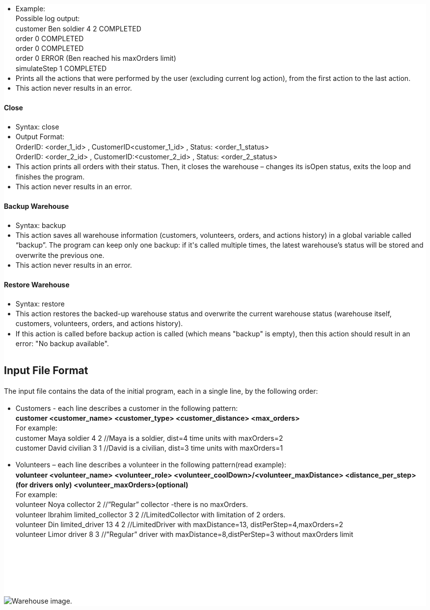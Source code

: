 + Example: <br/>
Possible log output: <br/>
customer Ben soldier 4 2 COMPLETED <br/>
order 0 COMPLETED <br/>
order 0 COMPLETED <br/>
order 0 ERROR (Ben reached his maxOrders limit) <br/>
simulateStep 1 COMPLETED <br/>
+ Prints all the actions that were performed by the user (excluding current log
action), from the first action to the last action.
+ This action never results in an error.
#### Close 
+ Syntax: close
+ Output Format: <br/>
OrderID: <order_1_id> , CustomerID<customer_1_id> , Status: <order_1_status> <br/>
OrderID: <order_2_id> , CustomerID:<customer_2_id> , Status: <order_2_status> <br/>
+ This action prints all orders with their status. Then, it closes the warehouse – changes
its isOpen status, exits the loop and finishes the program.
+ This action never results in an error.
#### Backup Warehouse 
+ Syntax: backup
+ This action saves all warehouse information (customers, volunteers, orders, and
actions history) in a global variable called “backup”. The program can keep only one backup: if
it's called multiple times, the latest warehouse’s status will be stored and overwrite the
previous one.
+ This action never results in an error.
#### Restore Warehouse 
+ Syntax: restore
+ This action restores the backed-up warehouse status and overwrite the current
warehouse status (warehouse itself, customers, volunteers, orders, and actions history).
+ If this action is called before backup action is called (which means "backup" is empty),
then this action should result in an error: "No backup available".


## Input File Format 
The input file contains the data of the initial program, each in a single line, by the following
order:

+ Customers - each line describes a customer in the following pattern: <br/>
**customer <customer_name> <customer_type> <customer_distance> <max_orders>** <br/>
For example: <br/>
customer Maya soldier 4 2 //Maya is a soldier, dist=4 time units with maxOrders=2 <br/>
customer David civilian 3 1 //David is a civilian, dist=3 time units with maxOrders=1 <br/>

+ Volunteers – each line describes a volunteer in the following pattern(read example): <br/>
**volunteer <volunteer_name> <volunteer_role> <volunteer_coolDown>/<volunteer_maxDistance> <distance_per_step>(for drivers only) <volunteer_maxOrders>(optional)** <br/>
For example: <br/>
volunteer Noya collector 2 //”Regular” collector -there is no maxOrders. <br/>
volunteer Ibrahim limited_collector 3 2 //LimitedCollector with limitation of 2 orders. <br/>
volunteer Din limited_driver 13 4 2 //LimitedDriver with maxDistance=13, distPerStep=4,maxOrders=2 <br/>
volunteer Limor driver 8 3 //”Regular” driver with maxDistance=8,distPerStep=3 without maxOrders limit

<br/> <br/> <br/> <br/> <br/> 
![Warehouse image](https://www.newcastlesys.com/hs-fs/hubfs/images/great-warehouse.jpg?width=650&name=great-warehouse.jpg).
